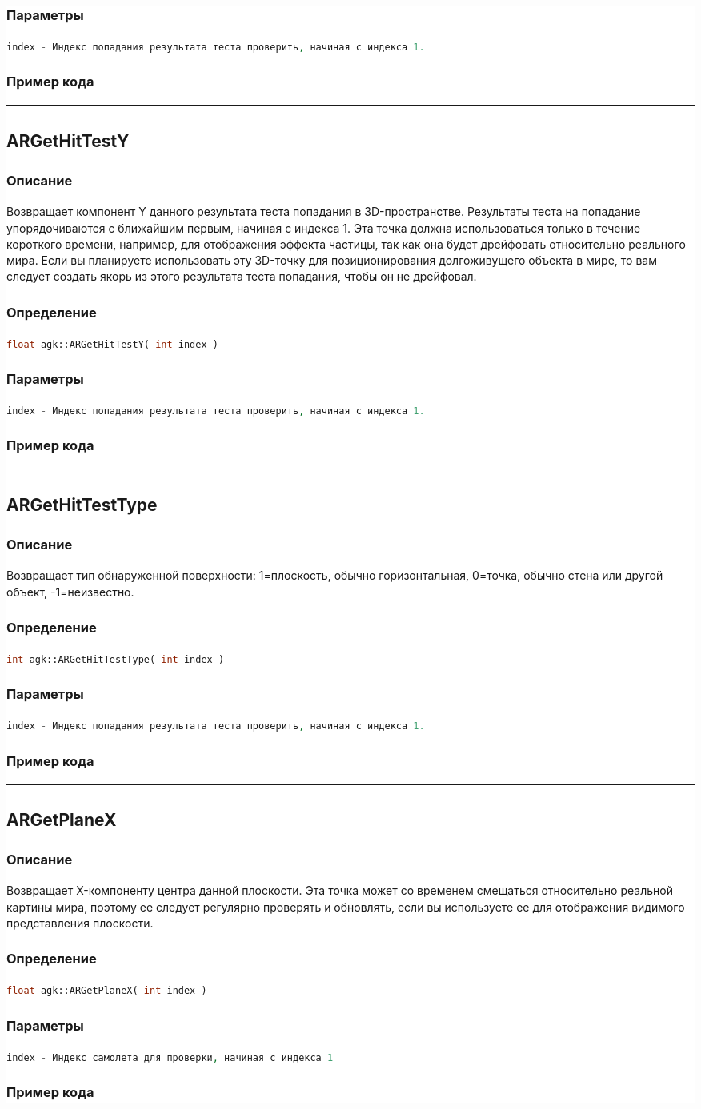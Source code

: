 ### Параметры
```php
index - Индекс попадания результата теста проверить, начиная с индекса 1.
```
### Пример кода
---
## ARGetHitTestY
### Описание
Возвращает компонент Y данного результата теста попадания в 3D-пространстве. Результаты теста на попадание упорядочиваются с ближайшим первым, начиная с индекса 1. Эта точка должна использоваться только в течение короткого времени, например, для отображения эффекта частицы, так как она будет дрейфовать относительно реального мира. Если вы планируете использовать эту 3D-точку для позиционирования долгоживущего объекта в мире, то вам следует создать якорь из этого результата теста попадания, чтобы он не дрейфовал.
### Определение
```php
float agk::ARGetHitTestY( int index )
```
### Параметры
```php
index - Индекс попадания результата теста проверить, начиная с индекса 1.
```
### Пример кода
---
## ARGetHitTestType
### Описание
Возвращает тип обнаруженной поверхности: 1=плоскость, обычно горизонтальная, 0=точка, обычно стена или другой объект, -1=неизвестно.
### Определение
```php
int agk::ARGetHitTestType( int index )
```
### Параметры
```php
index - Индекс попадания результата теста проверить, начиная с индекса 1.
```
### Пример кода
---
## ARGetPlaneX
### Описание
Возвращает X-компоненту центра данной плоскости. Эта точка может со временем смещаться относительно реальной картины мира, поэтому ее следует регулярно проверять и обновлять, если вы используете ее для отображения видимого представления плоскости.
### Определение
```php
float agk::ARGetPlaneX( int index )
```
### Параметры
```php
index - Индекс самолета для проверки, начиная с индекса 1
```
### Пример кода